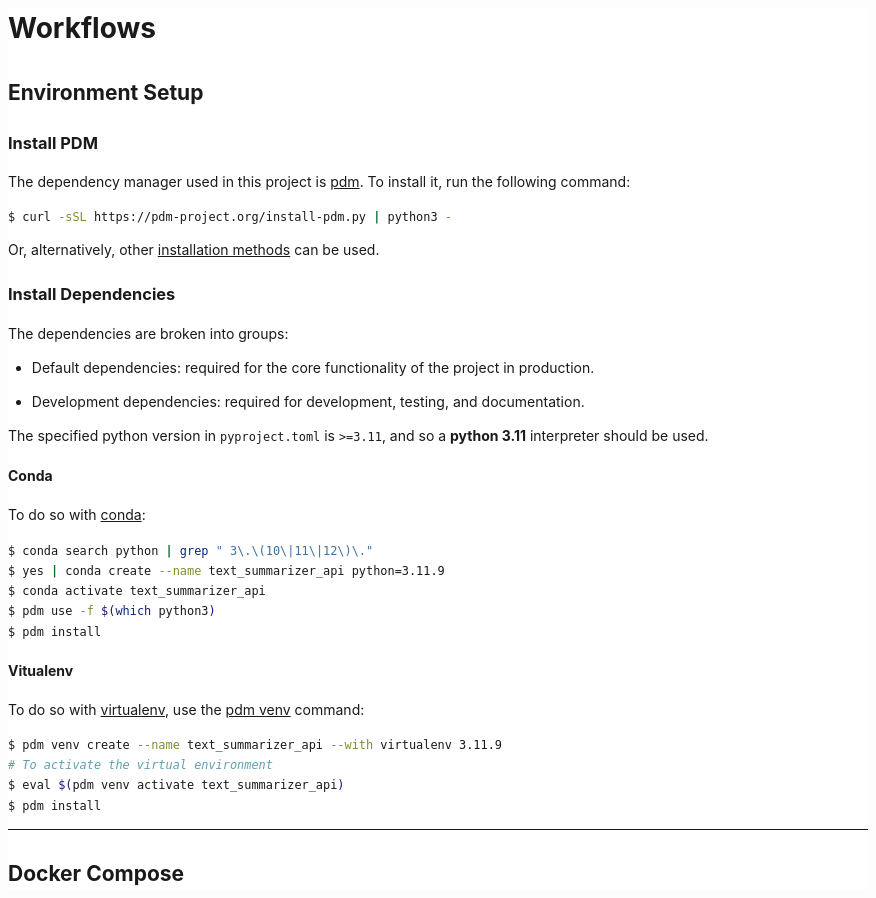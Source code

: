 # Workflows

## Environment Setup

### Install PDM

The dependency manager used in this project is [pdm](https://github.com/pdm-project/pdm). To install it, run the following command:

```bash
$ curl -sSL https://pdm-project.org/install-pdm.py | python3 -
```

Or, alternatively, other [installation methods](https://pdm-project.org/en/latest/#installation) can be used.

### Install Dependencies

The dependencies are broken into groups:

* Default dependencies: required for the core functionality of the project in production.

* Development dependencies: required for development, testing, and documentation.

The specified python version in `pyproject.toml` is `>=3.11`, and so a **python 3.11** interpreter should be used. 

#### Conda

To do so with [conda](https://conda.io/projects/conda/en/latest/user-guide/install/index.html):

```bash
$ conda search python | grep " 3\.\(10\|11\|12\)\."
$ yes | conda create --name text_summarizer_api python=3.11.9
$ conda activate text_summarizer_api
$ pdm use -f $(which python3)
$ pdm install
```

#### Vitualenv

To do so with [virtualenv](https://github.com/pypa/virtualenv), use the [pdm venv](https://pdm-project.org/en/latest/reference/cli/#venv) command:

```bash 
$ pdm venv create --name text_summarizer_api --with virtualenv 3.11.9 
# To activate the virtual environment
$ eval $(pdm venv activate text_summarizer_api) 
$ pdm install
```

---

## Docker Compose 
